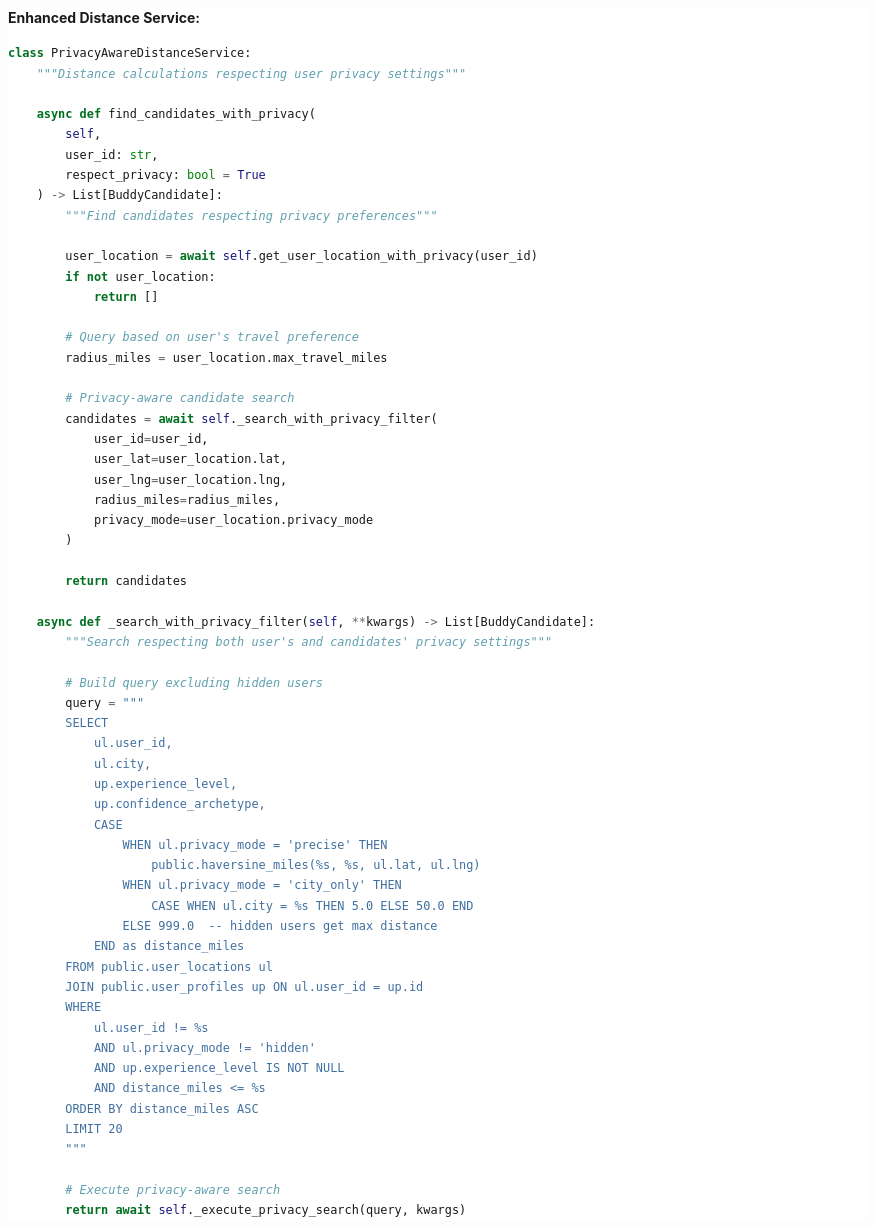 **Enhanced Distance Service:**
```python
class PrivacyAwareDistanceService:
    """Distance calculations respecting user privacy settings"""
    
    async def find_candidates_with_privacy(
        self, 
        user_id: str, 
        respect_privacy: bool = True
    ) -> List[BuddyCandidate]:
        """Find candidates respecting privacy preferences"""
        
        user_location = await self.get_user_location_with_privacy(user_id)
        if not user_location:
            return []
        
        # Query based on user's travel preference
        radius_miles = user_location.max_travel_miles
        
        # Privacy-aware candidate search
        candidates = await self._search_with_privacy_filter(
            user_id=user_id,
            user_lat=user_location.lat,
            user_lng=user_location.lng,
            radius_miles=radius_miles,
            privacy_mode=user_location.privacy_mode
        )
        
        return candidates
    
    async def _search_with_privacy_filter(self, **kwargs) -> List[BuddyCandidate]:
        """Search respecting both user's and candidates' privacy settings"""
        
        # Build query excluding hidden users
        query = """
        SELECT 
            ul.user_id,
            ul.city,
            up.experience_level,
            up.confidence_archetype,
            CASE 
                WHEN ul.privacy_mode = 'precise' THEN 
                    public.haversine_miles(%s, %s, ul.lat, ul.lng)
                WHEN ul.privacy_mode = 'city_only' THEN
                    CASE WHEN ul.city = %s THEN 5.0 ELSE 50.0 END
                ELSE 999.0  -- hidden users get max distance
            END as distance_miles
        FROM public.user_locations ul
        JOIN public.user_profiles up ON ul.user_id = up.id
        WHERE 
            ul.user_id != %s
            AND ul.privacy_mode != 'hidden'
            AND up.experience_level IS NOT NULL
            AND distance_miles <= %s
        ORDER BY distance_miles ASC
        LIMIT 20
        """
        
        # Execute privacy-aware search
        return await self._execute_privacy_search(query, kwargs)
```
